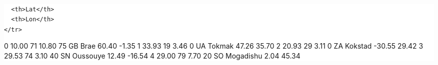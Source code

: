       <th>Lat</th>
      <th>Lon</th>
    </tr>
  </thead>
  <tbody>
    <tr>
      <th>0</th>
      <td>10.00</td>
      <td>71</td>
      <td>10.80</td>
      <td>75</td>
      <td>GB</td>
      <td>Brae</td>
      <td>60.40</td>
      <td>-1.35</td>
    </tr>
    <tr>
      <th>1</th>
      <td>33.93</td>
      <td>19</td>
      <td>3.46</td>
      <td>0</td>
      <td>UA</td>
      <td>Tokmak</td>
      <td>47.26</td>
      <td>35.70</td>
    </tr>
    <tr>
      <th>2</th>
      <td>20.93</td>
      <td>29</td>
      <td>3.11</td>
      <td>0</td>
      <td>ZA</td>
      <td>Kokstad</td>
      <td>-30.55</td>
      <td>29.42</td>
    </tr>
    <tr>
      <th>3</th>
      <td>29.53</td>
      <td>74</td>
      <td>3.10</td>
      <td>40</td>
      <td>SN</td>
      <td>Oussouye</td>
      <td>12.49</td>
      <td>-16.54</td>
    </tr>
    <tr>
      <th>4</th>
      <td>29.00</td>
      <td>79</td>
      <td>7.70</td>
      <td>20</td>
      <td>SO</td>
      <td>Mogadishu</td>
      <td>2.04</td>
      <td>45.34</td>
    </tr>
  </tbody>
</table>
</div>
